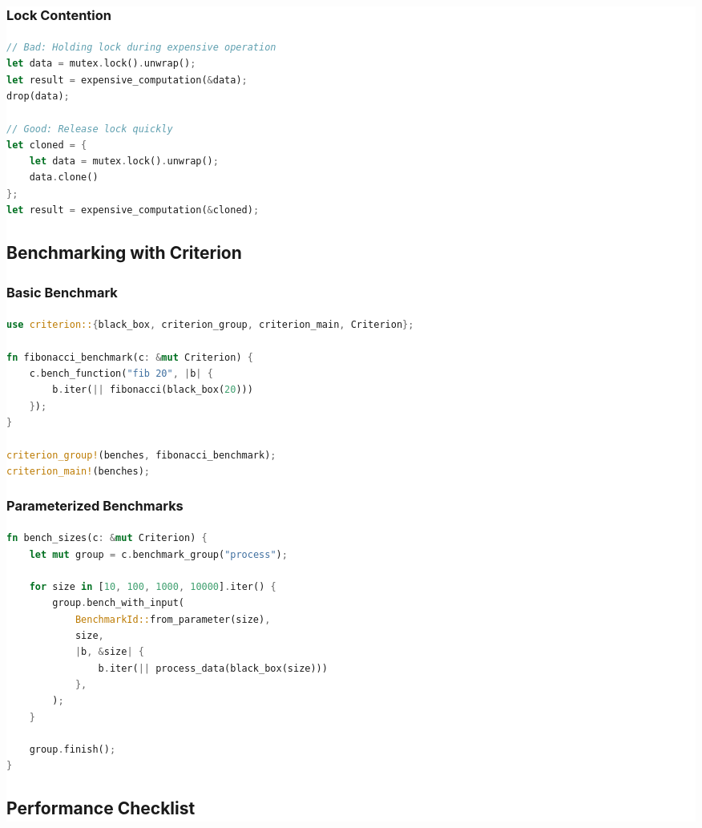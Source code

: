 ### Lock Contention
```rust
// Bad: Holding lock during expensive operation
let data = mutex.lock().unwrap();
let result = expensive_computation(&data);
drop(data);

// Good: Release lock quickly
let cloned = {
    let data = mutex.lock().unwrap();
    data.clone()
};
let result = expensive_computation(&cloned);
```

## Benchmarking with Criterion

### Basic Benchmark
```rust
use criterion::{black_box, criterion_group, criterion_main, Criterion};

fn fibonacci_benchmark(c: &mut Criterion) {
    c.bench_function("fib 20", |b| {
        b.iter(|| fibonacci(black_box(20)))
    });
}

criterion_group!(benches, fibonacci_benchmark);
criterion_main!(benches);
```

### Parameterized Benchmarks
```rust
fn bench_sizes(c: &mut Criterion) {
    let mut group = c.benchmark_group("process");

    for size in [10, 100, 1000, 10000].iter() {
        group.bench_with_input(
            BenchmarkId::from_parameter(size),
            size,
            |b, &size| {
                b.iter(|| process_data(black_box(size)))
            },
        );
    }

    group.finish();
}
```

## Performance Checklist
